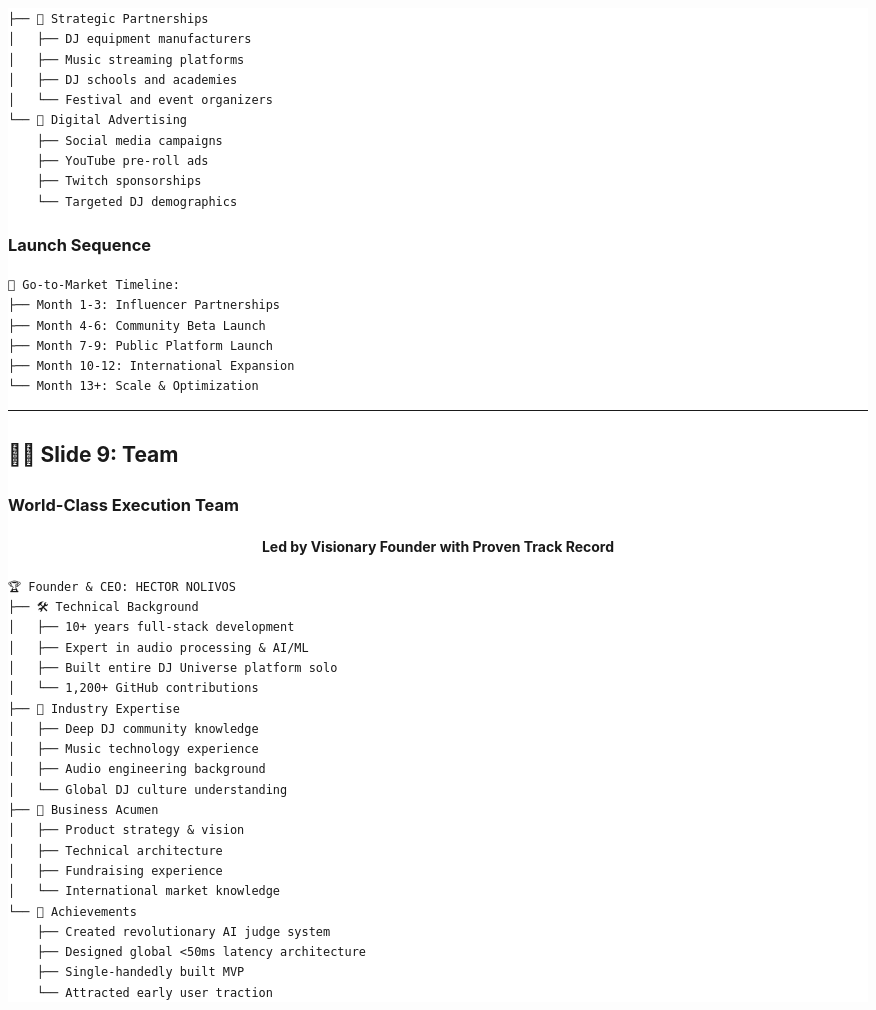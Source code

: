 ```
├── 🤝 Strategic Partnerships
│   ├── DJ equipment manufacturers
│   ├── Music streaming platforms
│   ├── DJ schools and academies
│   └── Festival and event organizers
└── 📱 Digital Advertising
    ├── Social media campaigns
    ├── YouTube pre-roll ads
    ├── Twitch sponsorships
    └── Targeted DJ demographics
```

### **Launch Sequence**
```
📅 Go-to-Market Timeline:
├── Month 1-3: Influencer Partnerships
├── Month 4-6: Community Beta Launch
├── Month 7-9: Public Platform Launch
├── Month 10-12: International Expansion
└── Month 13+: Scale & Optimization
```

---

## 👨‍💻 Slide 9: Team

### **World-Class Execution Team**

<div align="center">

#### **Led by Visionary Founder with Proven Track Record**

</div>

```
🏆 Founder & CEO: HECTOR NOLIVOS
├── 🛠️ Technical Background
│   ├── 10+ years full-stack development
│   ├── Expert in audio processing & AI/ML
│   ├── Built entire DJ Universe platform solo
│   └── 1,200+ GitHub contributions
├── 🎵 Industry Expertise
│   ├── Deep DJ community knowledge
│   ├── Music technology experience
│   ├── Audio engineering background
│   └── Global DJ culture understanding
├── 💼 Business Acumen
│   ├── Product strategy & vision
│   ├── Technical architecture
│   ├── Fundraising experience
│   └── International market knowledge
└── 🌟 Achievements
    ├── Created revolutionary AI judge system
    ├── Designed global <50ms latency architecture
    ├── Single-handedly built MVP
    └── Attracted early user traction
```
